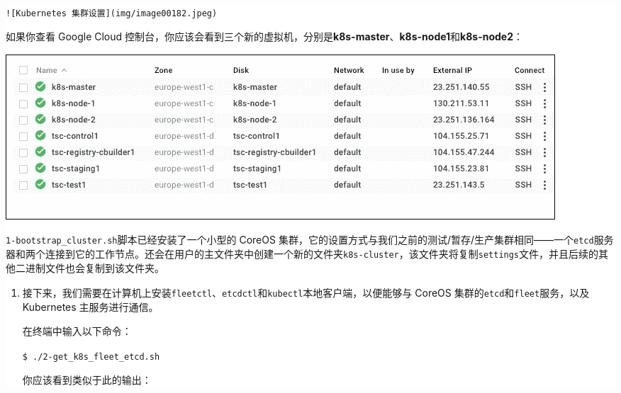     ![Kubernetes 集群设置](img/image00182.jpeg)

如果你查看 Google Cloud 控制台，你应该会看到三个新的虚拟机，分别是**k8s-master**、**k8s-node1**和**k8s-node2**：

![Kubernetes 集群设置](img/image00183.jpeg)

`1-bootstrap_cluster.sh`脚本已经安装了一个小型的 CoreOS 集群，它的设置方式与我们之前的测试/暂存/生产集群相同——一个`etcd`服务器和两个连接到它的工作节点。还会在用户的主文件夹中创建一个新的文件夹`k8s-cluster`，该文件夹将复制`settings`文件，并且后续的其他二进制文件也会复制到该文件夹。

1.  接下来，我们需要在计算机上安装`fleetctl`、`etcdctl`和`kubectl`本地客户端，以便能够与 CoreOS 集群的`etcd`和`fleet`服务，以及 Kubernetes 主服务进行通信。

    在终端中输入以下命令：

    ```
    $ ./2-get_k8s_fleet_etcd.sh

    ```

    你应该看到类似于此的输出：

